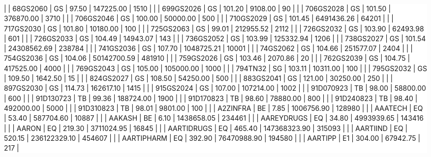 |  | 68GS2060 | GS | 97.50 | 147225.00 | 1510 |
|  | 699GS2026 | GS | 101.20 | 9108.00 | 90 |
|  | 706GS2028 | GS | 101.50 | 376870.00 | 3710 |
|  | 706GS2046 | GS | 100.00 | 50000.00 | 500 |
|  | 710GS2029 | GS | 101.45 | 6491436.26 | 64201 |
|  | 717GS2030 | GS | 101.80 | 10180.00 | 100 |
|  | 725GS2063 | GS | 99.01 | 212955.52 | 2112 |
|  | 726GS2032 | GS | 103.90 | 62493.98 | 601 |
|  | 726GS2033 | GS | 104.49 | 14943.07 | 143 |
|  | 736GS2052 | GS | 103.99 | 125332.94 | 1206 |
|  | 738GS2027 | GS | 101.54 | 24308562.69 | 238784 |
|  | 741GS2036 | GS | 107.70 | 1048725.21 | 10001 |
|  | 74GS2062 | GS | 104.66 | 251577.07 | 2404 |
|  | 754GS2036 | GS | 104.06 | 50142700.59 | 481910 |
|  | 759GS2026 | GS | 103.46 | 2070.86 | 20 |
|  | 762GS2039 | GS | 104.75 | 417525.00 | 4000 |
|  | 769GS2043 | GS | 105.00 | 105000.00 | 1000 |
|  | 794TN32 | SG | 103.11 | 10311.00 | 100 |
|  | 795GS2032 | GS | 109.50 | 1642.50 | 15 |
|  | 824GS2027 | GS | 108.50 | 54250.00 | 500 |
|  | 883GS2041 | GS | 121.00 | 30250.00 | 250 |
|  | 897GS2030 | GS | 114.73 | 162617.10 | 1415 |
|  | 915GS2024 | GS | 107.00 | 107214.00 | 1002 |
|  | 91D070923 | TB | 98.00 | 58800.00 | 600 |
|  | 91D130723 | TB | 99.36 | 188724.00 | 1900 |
|  | 91D170823 | TB | 98.60 | 78880.00 | 800 |
|  | 91D240823 | TB | 98.40 | 492000.00 | 5000 |
|  | 91D310823 | TB | 98.01 | 9801.00 | 100 |
|  | A2ZINFRA | BE | 7.85 | 1006756.90 | 128980 |
|  | AAATECH | EQ | 53.40 | 587704.60 | 10887 |
|  | AAKASH | BE | 6.10 | 1438658.05 | 234461 |
|  | AAREYDRUGS | EQ | 34.80 | 4993939.65 | 143416 |
|  | AARON | EQ | 219.30 | 3711024.95 | 16845 |
|  | AARTIDRUGS | EQ | 465.40 | 147368323.90 | 315093 |
|  | AARTIIND | EQ | 520.15 | 236122329.10 | 454607 |
|  | AARTIPHARM | EQ | 392.90 | 76470988.90 | 194580 |
|  | AARTIPP | E1 | 304.00 | 67942.75 | 217 |
